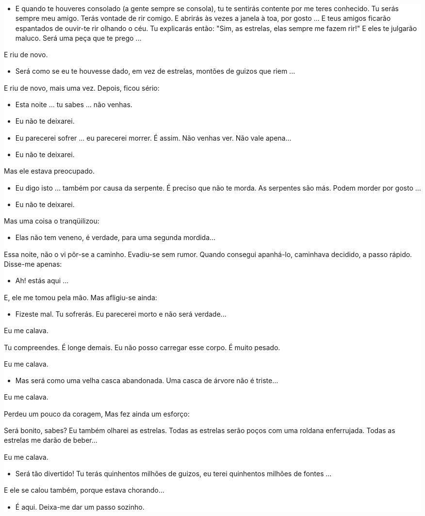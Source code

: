 - E quando te houveres consolado (a gente sempre se consola), tu te sentirás contente por me teres conhecido. Tu serás sempre meu amigo. Terás vontade de rir comigo. E abrirás às vezes a janela à toa, por gosto ... E teus amigos ficarão espantados de ouvir-te rir olhando o céu. Tu explicarás então: "Sim, as estrelas, elas sempre me fazem rir!" E eles te julgarão maluco. Será uma peça que te prego ...

E riu de novo.

- Será como se eu te houvesse dado, em vez de estrelas, montões de guizos que riem ...

E riu de novo, mais uma vez. Depois, ficou sério:

- Esta noite ... tu sabes ... não venhas.

- Eu não te deixarei.

- Eu parecerei sofrer ... eu parecerei morrer. É assim. Não venhas ver. Não vale apena...

- Eu não te deixarei.

Mas ele estava preocupado.

- Eu digo isto ... também por causa da serpente. É preciso que não te morda. As serpentes são más. Podem morder por gosto ...

- Eu não te deixarei.

Mas uma coisa o tranqüilizou:

- Elas não tem veneno, é verdade, para uma segunda mordida...

Essa noite, não o vi pôr-se a caminho. Evadiu-se sem rumor. Quando consegui apanhá-lo, caminhava decidido, a passo rápido. Disse-me apenas:

- Ah! estás aqui ...

E, ele me tomou pela mão. Mas afligiu-se ainda:

- Fizeste mal. Tu sofrerás. Eu parecerei morto e não será verdade...

Eu me calava.

Tu compreendes. É longe demais. Eu não posso carregar esse corpo. É muito pesado.

Eu me calava.

- Mas será como uma velha casca abandonada. Uma casca de árvore não é triste...

Eu me calava.

Perdeu um pouco da coragem, Mas fez ainda um esforço:

Será bonito, sabes? Eu também olharei as estrelas. Todas as estrelas serão poços com uma roldana enferrujada. Todas as estrelas me darão de beber...

Eu me calava.

- Será tão divertido! Tu terás quinhentos milhões de guizos, eu terei quinhentos milhões de fontes ...

E ele se calou também, porque estava chorando...

- É aqui. Deixa-me dar um passo sozinho.
